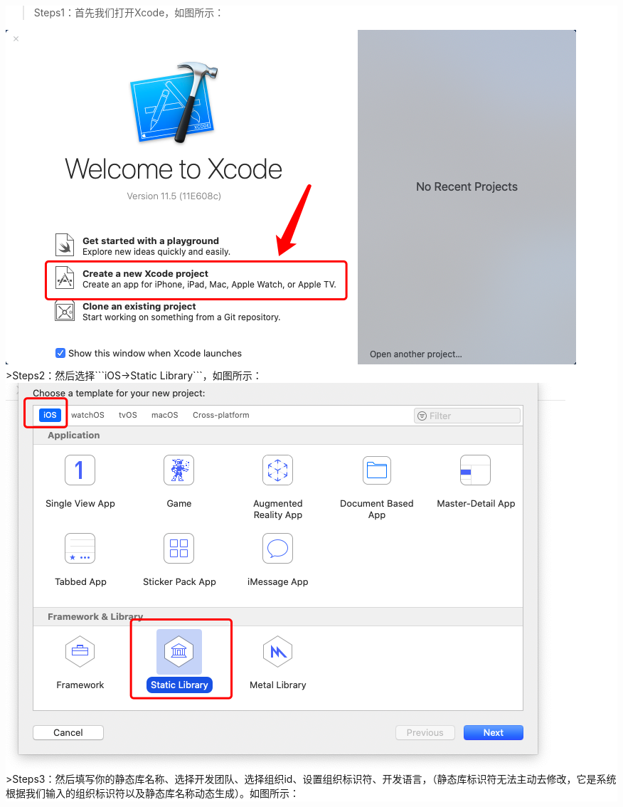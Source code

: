 >Steps1：首先我们打开Xcode，如图所示：
<img src="/img/20200718001.png"  alt="打开Xcode" />
>Steps2：然后选择```iOS->Static Library```，如图所示：
<img src="/img/20200718002.png" alt="选择创建静态库" />
>Steps3：然后填写你的静态库名称、选择开发团队、选择组织id、设置组织标识符、开发语言，（静态库标识符无法主动去修改，它是系统根据我们输入的组织标识符以及静态库名称动态生成）。如图所示：
